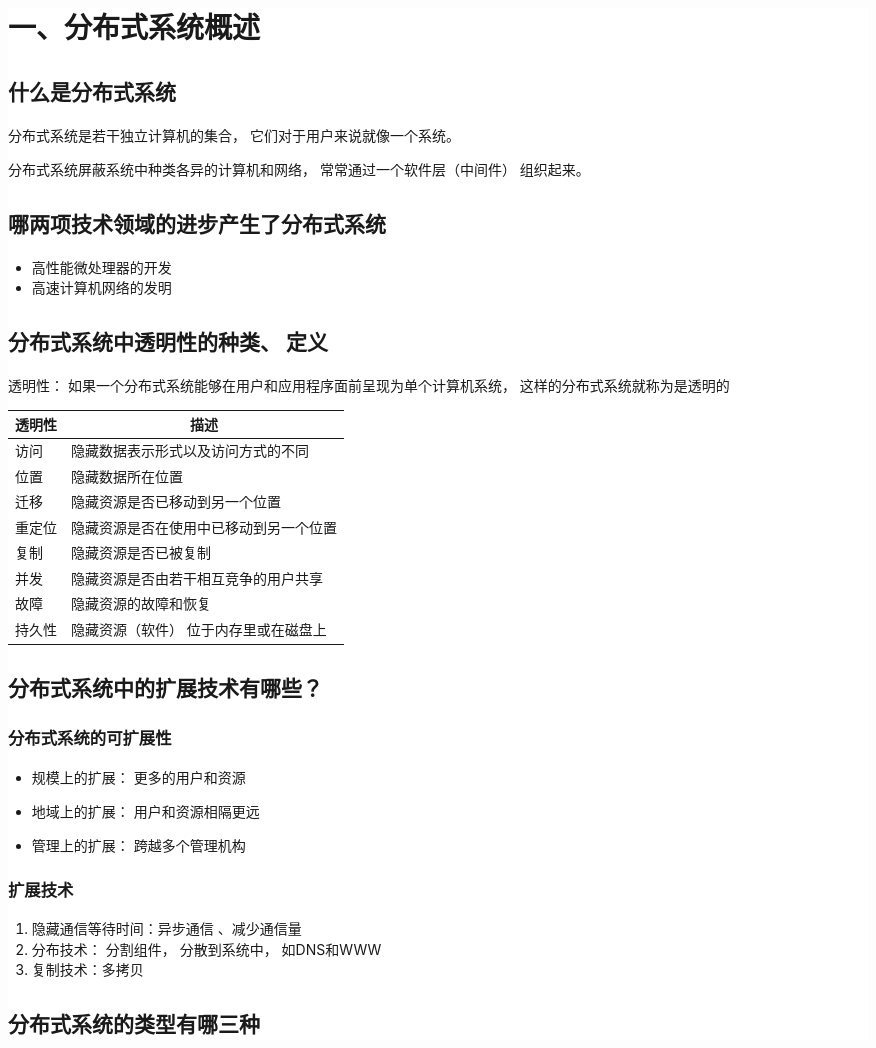 # 一、分布式系统概述

## 什么是分布式系统  

分布式系统是若干独立计算机的集合， 它们对于用户来说就像一个系统。

分布式系统屏蔽系统中种类各异的计算机和网络， 常常通过一个软件层（中间件） 组织起来。  

## 哪两项技术领域的进步产生了分布式系统

- 高性能微处理器的开发  
- 高速计算机网络的发明  

## 分布式系统中透明性的种类、 定义 

透明性： 如果一个分布式系统能够在用户和应用程序面前呈现为单个计算机系统， 这样的分布式系统就称为是透明的 

| 透明性 | 描述                                   |
| ------ | -------------------------------------- |
| 访问   | 隐藏数据表示形式以及访问方式的不同     |
| 位置   | 隐藏数据所在位置                       |
| 迁移   | 隐藏资源是否已移动到另一个位置         |
| 重定位 | 隐藏资源是否在使用中已移动到另一个位置 |
| 复制   | 隐藏资源是否已被复制                   |
| 并发   | 隐藏资源是否由若干相互竞争的用户共享   |
| 故障   | 隐藏资源的故障和恢复                   |
| 持久性 | 隐藏资源（软件） 位于内存里或在磁盘上  |

## 分布式系统中的扩展技术有哪些？

### 分布式系统的可扩展性 

- 规模上的扩展： 更多的用户和资源

- 地域上的扩展： 用户和资源相隔更远

- 管理上的扩展： 跨越多个管理机构

### 扩展技术

1. 隐藏通信等待时间：异步通信  、减少通信量  
2. 分布技术： 分割组件， 分散到系统中， 如DNS和WWW
3. 复制技术：多拷贝  

## 分布式系统的类型有哪三种  
